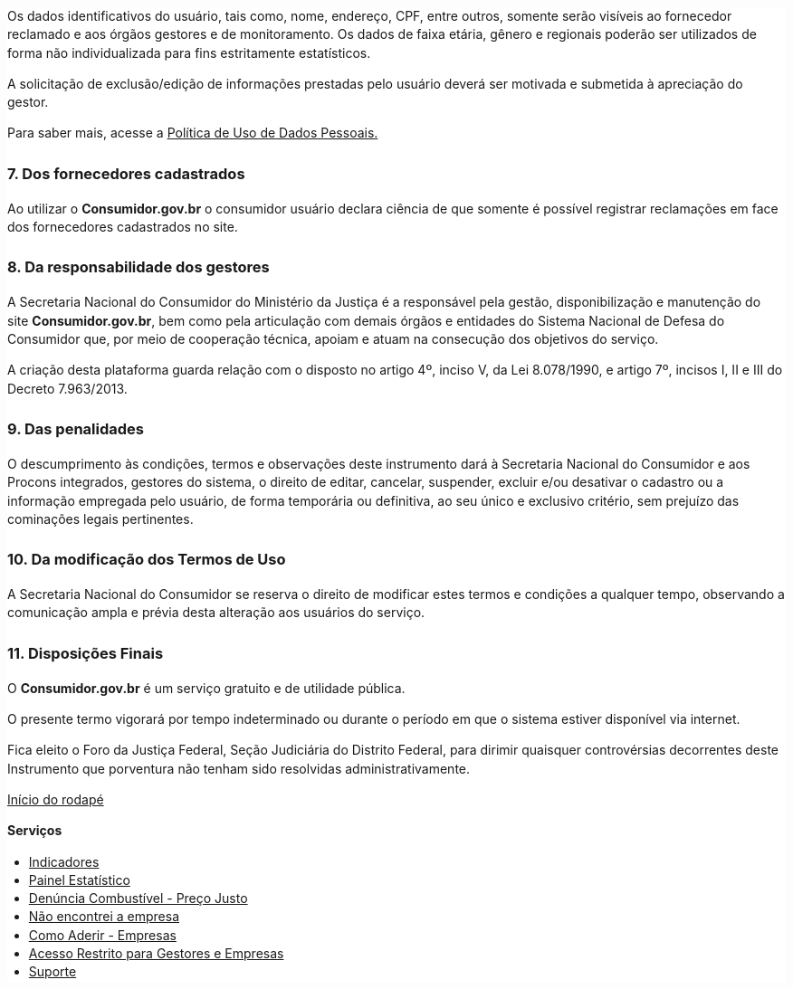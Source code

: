 Os dados identificativos do usuário, tais como, nome, endereço, CPF, entre outros, somente serão visíveis ao fornecedor reclamado e aos órgãos gestores e de monitoramento. Os dados de faixa etária, gênero e regionais poderão ser utilizados de forma não individualizada para fins estritamente estatísticos.

A solicitação de exclusão/edição de informações prestadas pelo usuário deverá ser motivada e submetida à apreciação do gestor.

Para saber mais, acesse a [Política de Uso de Dados Pessoais.](https://www.consumidor.gov.br/principal/politica-de-privacidade)

### **7\. Dos fornecedores cadastrados**

Ao utilizar o **Consumidor.gov.br** o consumidor usuário declara ciência de que somente é possível registrar reclamações em face dos fornecedores cadastrados no site.

### **8\. Da responsabilidade dos gestores**

A Secretaria Nacional do Consumidor do Ministério da Justiça é a responsável pela gestão, disponibilização e manutenção do site **Consumidor.gov.br**, bem como pela articulação com demais órgãos e entidades do Sistema Nacional de Defesa do Consumidor que, por meio de cooperação técnica, apoiam e atuam na consecução dos objetivos do serviço.

A criação desta plataforma guarda relação com o disposto no artigo 4º, inciso V, da Lei 8.078/1990, e artigo 7º, incisos I, II e III do Decreto 7.963/2013.

### **9\. Das penalidades**

O descumprimento às condições, termos e observações deste instrumento dará à Secretaria Nacional do Consumidor e aos Procons integrados, gestores do sistema, o direito de editar, cancelar, suspender, excluir e/ou desativar o cadastro ou a informação empregada pelo usuário, de forma temporária ou definitiva, ao seu único e exclusivo critério, sem prejuízo das cominações legais pertinentes.

### **10\. Da modificação dos Termos de Uso**

A Secretaria Nacional do Consumidor se reserva o direito de modificar estes termos e condições a qualquer tempo, observando a comunicação ampla e prévia desta alteração aos usuários do serviço.

### **11\. Disposições Finais**

O **Consumidor.gov.br** é um serviço gratuito e de utilidade pública.

O presente termo vigorará por tempo indeterminado ou durante o período em que o sistema estiver disponível via internet.

Fica eleito o Foro da Justiça Federal, Seção Judiciária do Distrito Federal, para dirimir quaisquer controvérsias decorrentes deste Instrumento que porventura não tenham sido resolvidas administrativamente.

[Início do rodapé](#)

**Serviços**

* [Indicadores](https://www.consumidor.gov.br/pages/indicador/geral/abrir;acoesSessaoCookie=7B56F5BDC70427EE4DE58AB6ECE705C9)
* [Painel Estatístico](https://www.consumidor.gov.br/pages/conteudo/publico/62;acoesSessaoCookie=7B56F5BDC70427EE4DE58AB6ECE705C9)
* [Denúncia Combustível - Preço Justo](https://www.consumidor.gov.br/pages/conteudo/publico/82;acoesSessaoCookie=7B56F5BDC70427EE4DE58AB6ECE705C9)
* [Não encontrei a empresa](https://www.consumidor.gov.br/pages/conteudo/publico/41;acoesSessaoCookie=7B56F5BDC70427EE4DE58AB6ECE705C9)
* [Como Aderir - Empresas](https://www.consumidor.gov.br/pages/conteudo/publico/2;acoesSessaoCookie=7B56F5BDC70427EE4DE58AB6ECE705C9)
* [Acesso Restrito para Gestores e Empresas](https://www.consumidor.gov.br/pages/administrativo/login;acoesSessaoCookie=7B56F5BDC70427EE4DE58AB6ECE705C9)
* [Suporte](https://www.consumidor.gov.br/pages/faleconosco/externo;acoesSessaoCookie=7B56F5BDC70427EE4DE58AB6ECE705C9)
